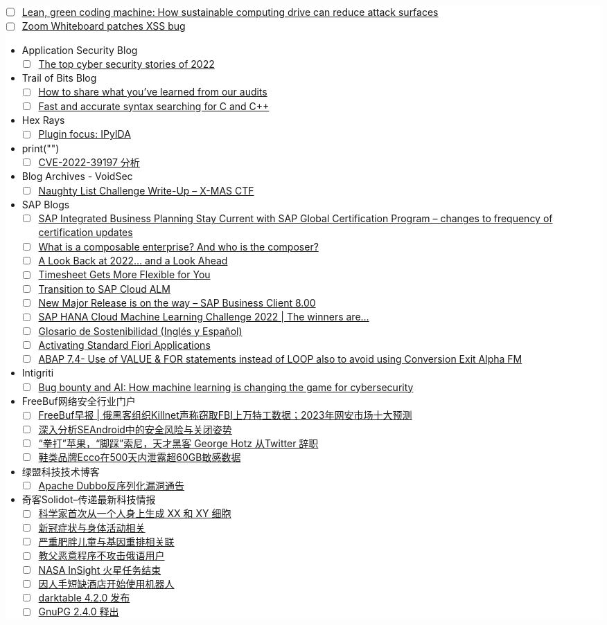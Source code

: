  - [ ] [Lean, green coding machine: How sustainable computing drive can reduce attack surfaces](https://portswigger.net/daily-swig/lean-green-coding-machine-how-sustainable-computing-drive-can-reduce-attack-surfaces)
  - [ ] [Zoom Whiteboard patches XSS bug](https://portswigger.net/daily-swig/zoom-whiteboard-patches-xss-bug)
- Application Security Blog
  - [ ] [The top cyber security stories of 2022](https://www.synopsys.com/blogs/software-security/top-cyber-security-stories-of-2022/)
- Trail of Bits Blog
  - [ ] [How to share what you’ve learned from our audits](https://blog.trailofbits.com/2022/12/22/curl-security-audit-threat-model/)
  - [ ] [Fast and accurate syntax searching for C and C++](https://blog.trailofbits.com/2022/12/22/syntax-searching-c-c-clang-ast/)
- Hex Rays
  - [ ] [Plugin focus: IPyIDA](https://hex-rays.com/blog/plugin-focus-ipyida/)
- print("")
  - [ ] [CVE-2022-39197 分析](https://www.o2oxy.cn/4157.html)
- Blog Archives - VoidSec
  - [ ] [Naughty List Challenge Write-Up – X-MAS CTF](https://voidsec.com/naughty-list-challenge-write-up-x-mas-ctf/)
- SAP Blogs
  - [ ] [SAP Integrated Business Planning Stay Current with SAP Global Certification Program – changes to frequency of certification updates](https://blogs.sap.com/2022/12/22/sap-integrated-business-planning-stay-current-with-sap-global-certification-program-changes-to-frequency-of-certification-updates/)
  - [ ] [What is a composable enterprise? And who is the composer?](https://blogs.sap.com/2022/12/22/what-is-a-composable-enterprise-and-who-is-the-composer/)
  - [ ] [A Look Back at 2022… and a Look Ahead](https://blogs.sap.com/2022/12/22/a-look-back-at-2022-and-a-look-ahead/)
  - [ ] [Timesheet Gets More Flexible for You](https://blogs.sap.com/2022/12/22/timesheet-gets-more-flexible-for-you/)
  - [ ] [Transition to SAP Cloud ALM](https://blogs.sap.com/2022/12/22/transition-to-sap-cloud-alm/)
  - [ ] [New Major Release is on the way – SAP Business Client 8.00](https://blogs.sap.com/2022/12/22/new-major-release-is-on-the-way-sap-business-client-8.00/)
  - [ ] [SAP HANA Cloud Machine Learning Challenge 2022 | The winners are…](https://blogs.sap.com/2022/12/22/sap-hana-cloud-machine-learning-challenge-2022-the-winners-are/)
  - [ ] [Glosario de Sostenibilidad (Inglés y Español)](https://blogs.sap.com/2022/12/22/glosario-de-sostenibilidad-ingles-y-espanol/)
  - [ ] [Activating Standard Fiori Applications](https://blogs.sap.com/2022/12/22/activating-standard-fiori-applications/)
  - [ ] [ABAP 7.4- Use of VALUE & FOR statements instead of LOOP also to avoid using Conversion Exit Alpha FM](https://blogs.sap.com/2022/12/22/abap-7.4-use-of-value-for-statements-instead-of-loop-also-to-avoid-using-conversion-exit-alpha-fm/)
- Intigriti
  - [ ] [Bug bounty and AI: How machine learning is changing the game for cybersecurity](https://blog.intigriti.com/2022/12/22/bug-bounty-and-ai-how-machine-learning-is-changing-the-game-for-cybersecurity/)
- FreeBuf网络安全行业门户
  - [ ] [FreeBuf早报 | 俄黑客组织Killnet声称窃取FBI上万特工数据；2023年网安市场十大预测](https://www.freebuf.com/articles/353315.html)
  - [ ] [深入分析SEAndroid中的安全风险与关闭姿势](https://www.freebuf.com/articles/endpoint/353271.html)
  - [ ] [“拳打”苹果，“脚踩”索尼，天才黑客 George Hotz 从Twitter 辞职](https://www.freebuf.com/articles/353237.html)
  - [ ] [鞋类品牌Ecco在500天内泄露超60GB敏感数据](https://www.freebuf.com/articles/database/353229.html)
- 绿盟科技技术博客
  - [ ] [Apache Dubbo反序列化漏洞通告](http://blog.nsfocus.net/apache-dubbo/)
- 奇客Solidot–传递最新科技情报
  - [ ] [科学家首次从一个人身上生成 XX 和 XY 细胞](https://www.solidot.org/story?sid=73733)
  - [ ] [新冠症状与身体活动相关](https://www.solidot.org/story?sid=73732)
  - [ ] [严重肥胖儿童与基因重排相关联](https://www.solidot.org/story?sid=73731)
  - [ ] [教父恶意程序不攻击俄语用户](https://www.solidot.org/story?sid=73730)
  - [ ] [NASA InSight 火星任务结束](https://www.solidot.org/story?sid=73729)
  - [ ] [因人手短缺酒店开始使用机器人](https://www.solidot.org/story?sid=73728)
  - [ ] [darktable 4.2.0 发布](https://www.solidot.org/story?sid=73727)
  - [ ] [GnuPG 2.4.0 释出](https://www.solidot.org/story?sid=73726)